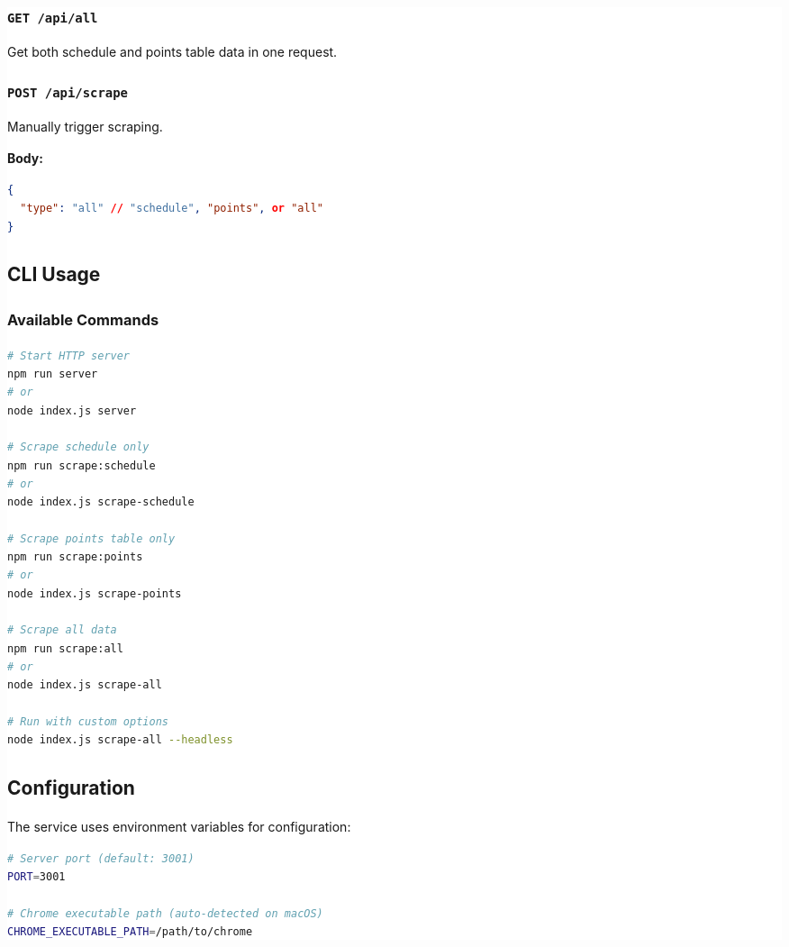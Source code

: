 ### `GET /api/all`
Get both schedule and points table data in one request.

### `POST /api/scrape`
Manually trigger scraping.

**Body:**
```json
{
  "type": "all" // "schedule", "points", or "all"
}
```

## CLI Usage

### Available Commands

```bash
# Start HTTP server
npm run server
# or
node index.js server

# Scrape schedule only
npm run scrape:schedule
# or
node index.js scrape-schedule

# Scrape points table only
npm run scrape:points
# or
node index.js scrape-points

# Scrape all data
npm run scrape:all
# or
node index.js scrape-all

# Run with custom options
node index.js scrape-all --headless
```

## Configuration

The service uses environment variables for configuration:

```bash
# Server port (default: 3001)
PORT=3001

# Chrome executable path (auto-detected on macOS)
CHROME_EXECUTABLE_PATH=/path/to/chrome
```
